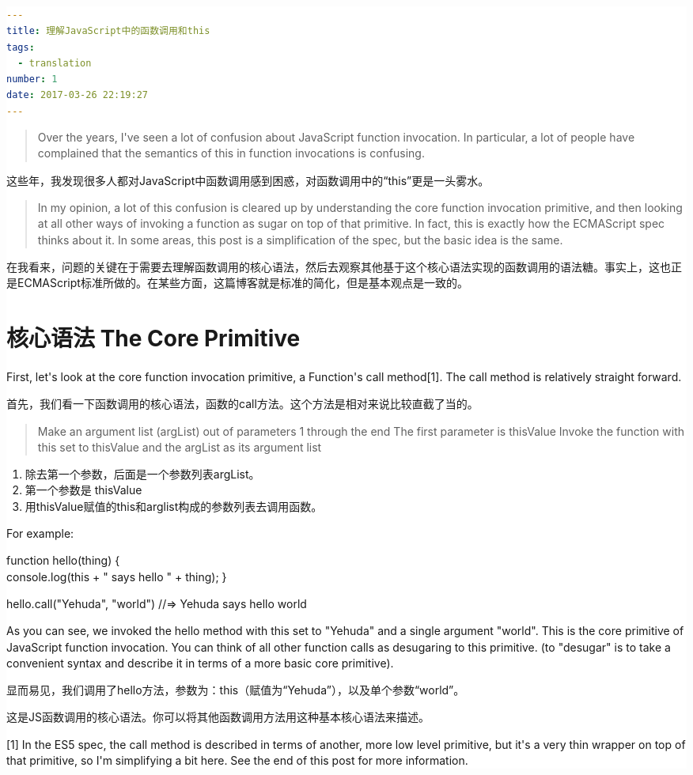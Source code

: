 ```yaml
---
title: 理解JavaScript中的函数调用和this
tags:
  - translation
number: 1
date: 2017-03-26 22:19:27
---
```


> Over the years, I've seen a lot of confusion about JavaScript function invocation. In particular, a lot of people have complained that the semantics of this in function invocations is confusing.

这些年，我发现很多人都对JavaScript中函数调用感到困惑，对函数调用中的“this”更是一头雾水。

> In my opinion, a lot of this confusion is cleared up by understanding the core function invocation primitive, and then looking at all other ways of invoking a function as sugar on top of that primitive. In fact, this is exactly how the ECMAScript spec thinks about it. In some areas, this post is a simplification of the spec, but the basic idea is the same.

在我看来，问题的关键在于需要去理解函数调用的核心语法，然后去观察其他基于这个核心语法实现的函数调用的语法糖。事实上，这也正是ECMAScript标准所做的。在某些方面，这篇博客就是标准的简化，但是基本观点是一致的。

# 核心语法 The Core Primitive

First, let's look at the core function invocation primitive, a Function's call method[1]. The call method is relatively straight forward.

首先，我们看一下函数调用的核心语法，函数的call方法。这个方法是相对来说比较直截了当的。

> Make an argument list (argList) out of parameters 1 through the end
> The first parameter is thisValue
> Invoke the function with this set to thisValue and the argList as its argument list

1. 除去第一个参数，后面是一个参数列表argList。
2. 第一个参数是 thisValue
3. 用thisValue赋值的this和arglist构成的参数列表去调用函数。

For example:

function hello(thing) {  
  console.log(this + " says hello " + thing);
}

hello.call("Yehuda", "world") //=> Yehuda says hello world  

As you can see, we invoked the hello method with this set to "Yehuda" and a single argument "world". This is the core primitive of JavaScript function invocation. You can think of all other function calls as desugaring to this primitive. (to "desugar" is to take a convenient syntax and describe it in terms of a more basic core primitive).

显而易见，我们调用了hello方法，参数为：this（赋值为“Yehuda”），以及单个参数“world”。

这是JS函数调用的核心语法。你可以将其他函数调用方法用这种基本核心语法来描述。

[1] In the ES5 spec, the call method is described in terms of another, more low level primitive, but it's a very thin wrapper on top of that primitive, so I'm simplifying a bit here. See the end of this post for more information.
